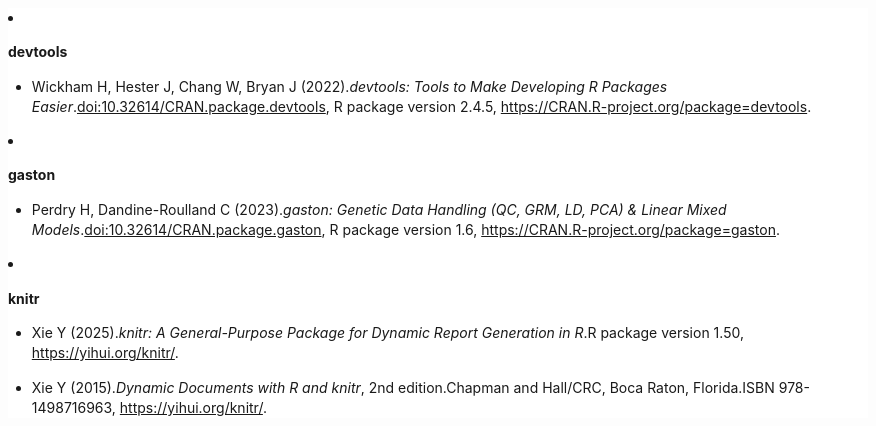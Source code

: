 </ul>

</li>

<li>

<b> devtools </b>
<ul>

<li>

Wickham H, Hester J, Chang W, Bryan J (2022).<em>devtools: Tools to Make
Developing R Packages
Easier</em>.<a href="https://doi.org/10.32614/CRAN.package.devtools">doi:10.32614/CRAN.package.devtools</a>,
R package version 2.4.5,
<a href="https://CRAN.R-project.org/package=devtools">https://CRAN.R-project.org/package=devtools</a>.
</li>

</ul>

</li>

<li>

<b> gaston </b>
<ul>

<li>

Perdry H, Dandine-Roulland C (2023).<em>gaston: Genetic Data Handling
(QC, GRM, LD, PCA) & Linear Mixed
Models</em>.<a href="https://doi.org/10.32614/CRAN.package.gaston">doi:10.32614/CRAN.package.gaston</a>,
R package version 1.6,
<a href="https://CRAN.R-project.org/package=gaston">https://CRAN.R-project.org/package=gaston</a>.
</li>

</ul>

</li>

<li>

<b> knitr </b>
<ul>

<li>

Xie Y (2025).<em>knitr: A General-Purpose Package for Dynamic Report
Generation in R</em>.R package version 1.50,
<a href="https://yihui.org/knitr/">https://yihui.org/knitr/</a>.
</li>

<li>

Xie Y (2015).<em>Dynamic Documents with R and knitr</em>, 2nd
edition.Chapman and Hall/CRC, Boca Raton, Florida.ISBN 978-1498716963,
<a href="https://yihui.org/knitr/">https://yihui.org/knitr/</a>.
</li>
